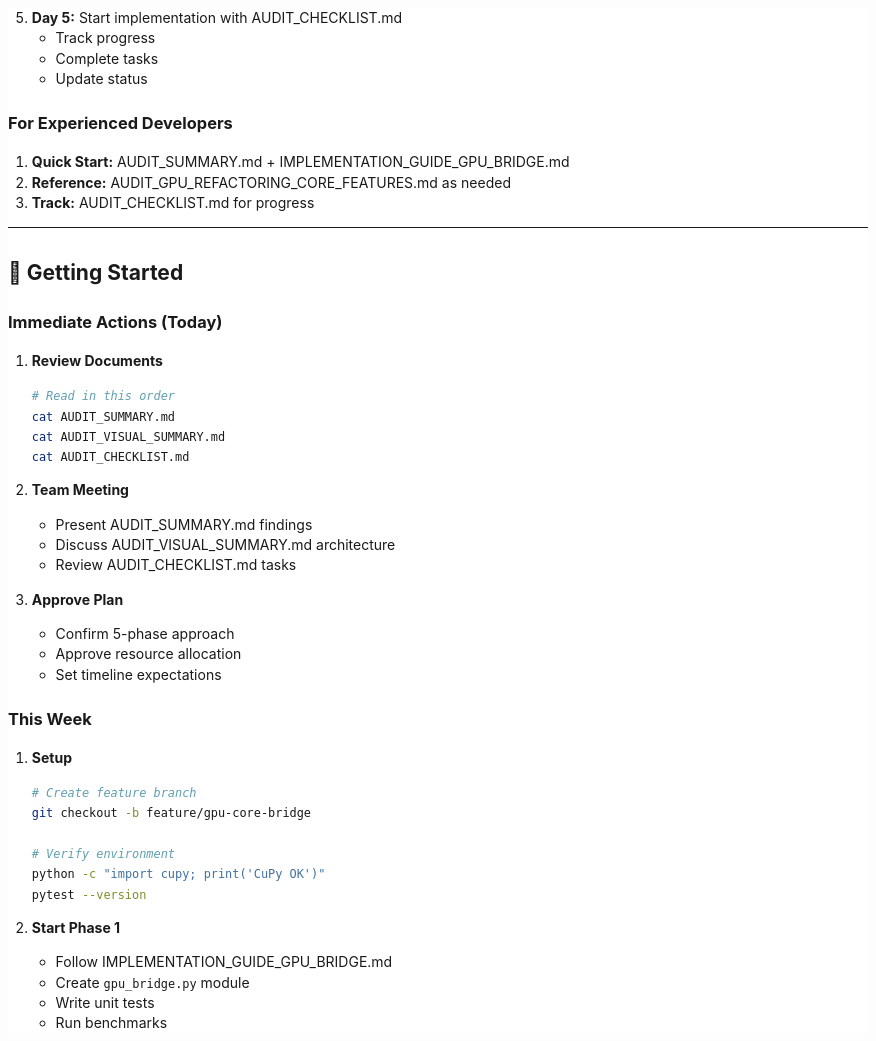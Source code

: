 5. **Day 5:** Start implementation with AUDIT_CHECKLIST.md
   - Track progress
   - Complete tasks
   - Update status

### For Experienced Developers

1. **Quick Start:** AUDIT_SUMMARY.md + IMPLEMENTATION_GUIDE_GPU_BRIDGE.md
2. **Reference:** AUDIT_GPU_REFACTORING_CORE_FEATURES.md as needed
3. **Track:** AUDIT_CHECKLIST.md for progress

---

## 🚀 Getting Started

### Immediate Actions (Today)

1. **Review Documents**

   ```bash
   # Read in this order
   cat AUDIT_SUMMARY.md
   cat AUDIT_VISUAL_SUMMARY.md
   cat AUDIT_CHECKLIST.md
   ```

2. **Team Meeting**

   - Present AUDIT_SUMMARY.md findings
   - Discuss AUDIT_VISUAL_SUMMARY.md architecture
   - Review AUDIT_CHECKLIST.md tasks

3. **Approve Plan**
   - Confirm 5-phase approach
   - Approve resource allocation
   - Set timeline expectations

### This Week

1. **Setup**

   ```bash
   # Create feature branch
   git checkout -b feature/gpu-core-bridge

   # Verify environment
   python -c "import cupy; print('CuPy OK')"
   pytest --version
   ```

2. **Start Phase 1**

   - Follow IMPLEMENTATION_GUIDE_GPU_BRIDGE.md
   - Create `gpu_bridge.py` module
   - Write unit tests
   - Run benchmarks
